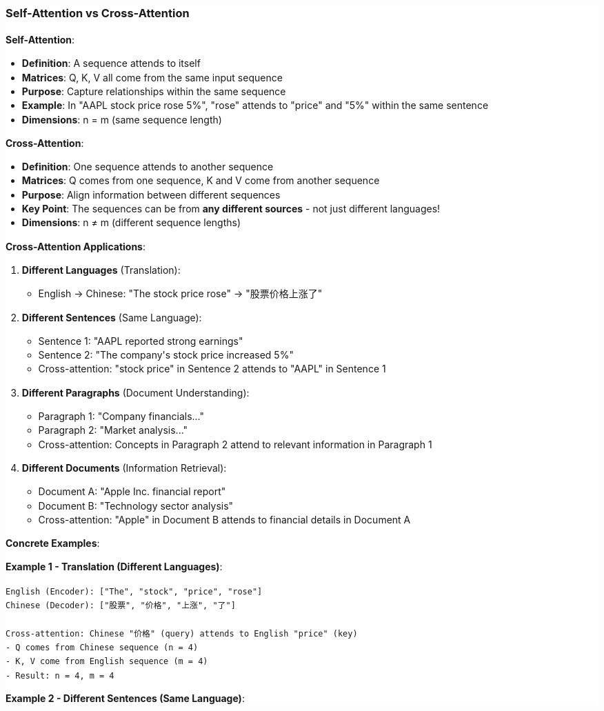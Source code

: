 ### Self-Attention vs Cross-Attention

**Self-Attention**:

- **Definition**: A sequence attends to itself
- **Matrices**: Q, K, V all come from the same input sequence
- **Purpose**: Capture relationships within the same sequence
- **Example**: In "AAPL stock price rose 5%", "rose" attends to "price" and "5%" within the same sentence
- **Dimensions**: n = m (same sequence length)

**Cross-Attention**:

- **Definition**: One sequence attends to another sequence
- **Matrices**: Q comes from one sequence, K and V come from another sequence
- **Purpose**: Align information between different sequences
- **Key Point**: The sequences can be from **any different sources** - not just different languages!
- **Dimensions**: n ≠ m (different sequence lengths)

**Cross-Attention Applications**:

1. **Different Languages** (Translation):

   - English → Chinese: "The stock price rose" → "股票价格上涨了"

2. **Different Sentences** (Same Language):

   - Sentence 1: "AAPL reported strong earnings"
   - Sentence 2: "The company's stock price increased 5%"
   - Cross-attention: "stock price" in Sentence 2 attends to "AAPL" in Sentence 1

3. **Different Paragraphs** (Document Understanding):

   - Paragraph 1: "Company financials..."
   - Paragraph 2: "Market analysis..."
   - Cross-attention: Concepts in Paragraph 2 attend to relevant information in Paragraph 1

4. **Different Documents** (Information Retrieval):
   - Document A: "Apple Inc. financial report"
   - Document B: "Technology sector analysis"
   - Cross-attention: "Apple" in Document B attends to financial details in Document A

**Concrete Examples**:

**Example 1 - Translation (Different Languages)**:

```
English (Encoder): ["The", "stock", "price", "rose"]
Chinese (Decoder): ["股票", "价格", "上涨", "了"]

Cross-attention: Chinese "价格" (query) attends to English "price" (key)
- Q comes from Chinese sequence (n = 4)
- K, V come from English sequence (m = 4)
- Result: n = 4, m = 4
```

**Example 2 - Different Sentences (Same Language)**:
